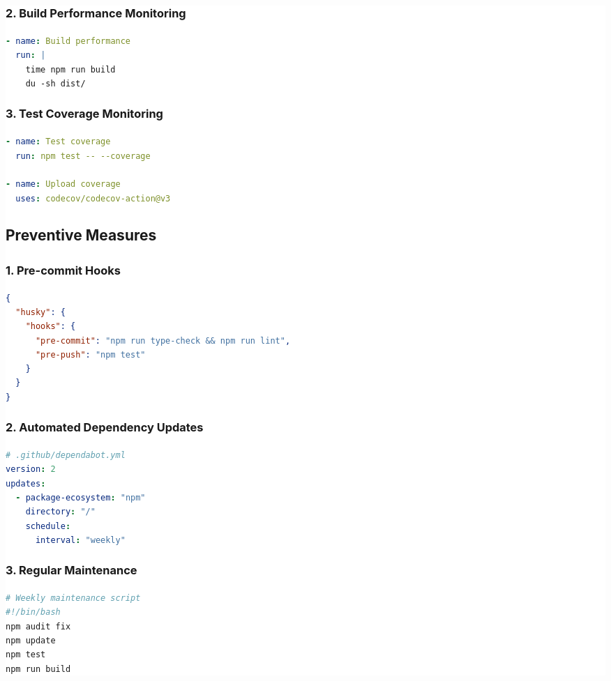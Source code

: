 ### 2. Build Performance Monitoring

```yaml
- name: Build performance
  run: |
    time npm run build
    du -sh dist/
```

### 3. Test Coverage Monitoring

```yaml
- name: Test coverage
  run: npm test -- --coverage
  
- name: Upload coverage
  uses: codecov/codecov-action@v3
```

## Preventive Measures

### 1. Pre-commit Hooks

```json
{
  "husky": {
    "hooks": {
      "pre-commit": "npm run type-check && npm run lint",
      "pre-push": "npm test"
    }
  }
}
```

### 2. Automated Dependency Updates

```yaml
# .github/dependabot.yml
version: 2
updates:
  - package-ecosystem: "npm"
    directory: "/"
    schedule:
      interval: "weekly"
```

### 3. Regular Maintenance

```bash
# Weekly maintenance script
#!/bin/bash
npm audit fix
npm update
npm test
npm run build
```
